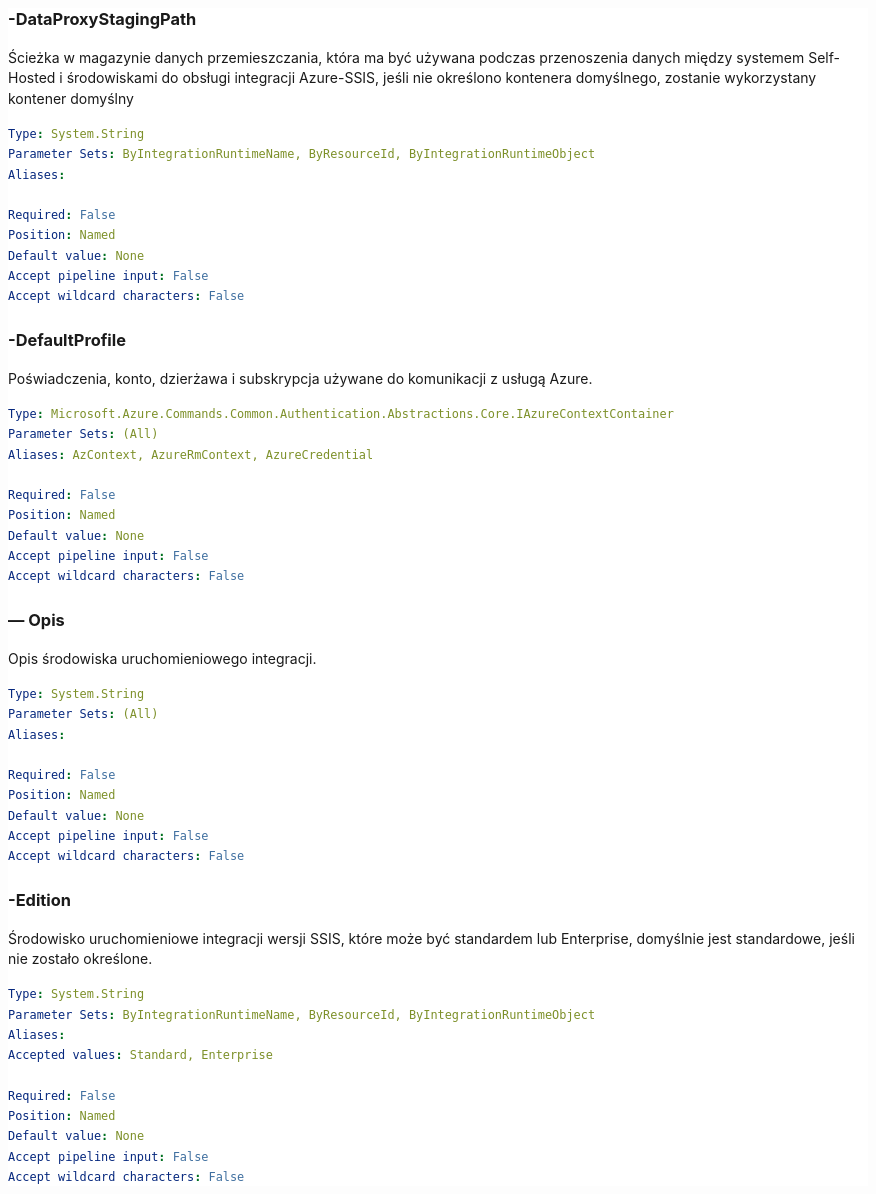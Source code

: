 ### -DataProxyStagingPath
Ścieżka w magazynie danych przemieszczania, która ma być używana podczas przenoszenia danych między systemem Self-Hosted i środowiskami do obsługi integracji Azure-SSIS, jeśli nie określono kontenera domyślnego, zostanie wykorzystany kontener domyślny

```yaml
Type: System.String
Parameter Sets: ByIntegrationRuntimeName, ByResourceId, ByIntegrationRuntimeObject
Aliases:

Required: False
Position: Named
Default value: None
Accept pipeline input: False
Accept wildcard characters: False
```

### -DefaultProfile
Poświadczenia, konto, dzierżawa i subskrypcja używane do komunikacji z usługą Azure.

```yaml
Type: Microsoft.Azure.Commands.Common.Authentication.Abstractions.Core.IAzureContextContainer
Parameter Sets: (All)
Aliases: AzContext, AzureRmContext, AzureCredential

Required: False
Position: Named
Default value: None
Accept pipeline input: False
Accept wildcard characters: False
```

### — Opis
Opis środowiska uruchomieniowego integracji.

```yaml
Type: System.String
Parameter Sets: (All)
Aliases:

Required: False
Position: Named
Default value: None
Accept pipeline input: False
Accept wildcard characters: False
```

### -Edition
Środowisko uruchomieniowe integracji wersji SSIS, które może być standardem lub Enterprise, domyślnie jest standardowe, jeśli nie zostało określone.

```yaml
Type: System.String
Parameter Sets: ByIntegrationRuntimeName, ByResourceId, ByIntegrationRuntimeObject
Aliases:
Accepted values: Standard, Enterprise

Required: False
Position: Named
Default value: None
Accept pipeline input: False
Accept wildcard characters: False
```
